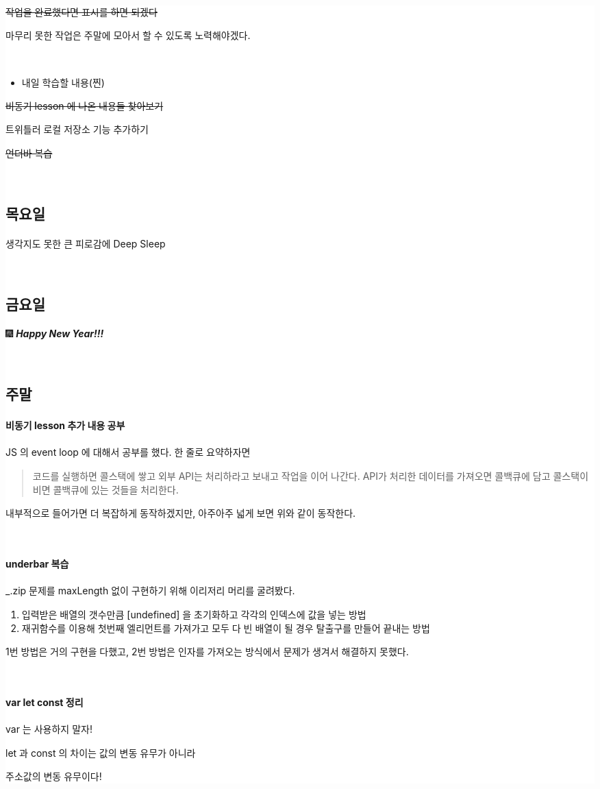~~작업을 완료했다면 표시를 하면 되겠다~~

마무리 못한 작업은 주말에 모아서 할 수 있도록 노력해야겠다.

<br>

- 내일 학습할 내용(찐)

~~비동기 lesson 에 나온 내용들 찾아보기~~

트위틀러 로컬 저장소 기능 추가하기

~~언더바 복습~~

<br>

## 목요일

생각지도 못한 큰 피로감에 Deep Sleep

<br>

## 금요일

:fireworks:  ***Happy New Year!!!*** 

<br>

## 주말

#### 비동기 lesson 추가 내용 공부

JS 의 event loop 에 대해서 공부를 했다. 한 줄로 요약하자면

> 코드를 실행하면 콜스택에 쌓고 외부 API는 처리하라고 보내고 작업을 이어 나간다. API가 처리한 데이터를 가져오면 콜백큐에 담고 콜스택이 비면 콜백큐에 있는 것들을 처리한다.

내부적으로 들어가면 더 복잡하게 동작하겠지만, 아주아주 넓게 보면 위와 같이 동작한다.

<br>

#### underbar 복습

_.zip 문제를 maxLength 없이 구현하기 위해 이리저리 머리를 굴려봤다.

1. 입력받은 배열의 갯수만큼 [undefined] 을 초기화하고 각각의 인덱스에 값을 넣는 방법
2. 재귀함수를 이용해 첫번째 엘리먼트를 가져가고 모두 다 빈 배열이 될 경우 탈출구를 만들어 끝내는 방법

1번 방법은 거의 구현을 다했고, 2번 방법은 인자를 가져오는 방식에서 문제가 생겨서 해결하지 못했다.

<br>

#### var let const 정리

var 는 사용하지 말자!

let 과 const 의 차이는 값의 변동 유무가 아니라

주소값의 변동 유무이다!
